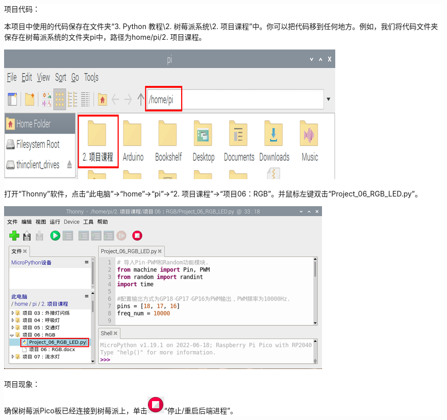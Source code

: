 项目代码：

本项目中使用的代码保存在文件夹“3. Python 教程\2.
树莓派系统\2.
项目课程”中。你可以把代码移到任何地方。例如，我们将代码文件夹保存在树莓派系统的文件夹pi中，路径为home/pi/2.
项目课程。

![](media/770b91298f11417caa4b7f5be713f981.png)

打开“Thonny”软件，点击“此电脑”→“home”→“pi”→“2.
项目课程”→“项目06：RGB”。并鼠标左键双击“Project_06_RGB_LED.py”。

![](media/796e47b98ad59c0aeda069bbc1efaeab.png)

项目现象：

确保树莓派Pico板已经连接到树莓派上，单击![](media/32e03e9d4211e9ef97c1d2b18f05c902.png)“停止/重启后端进程”。
